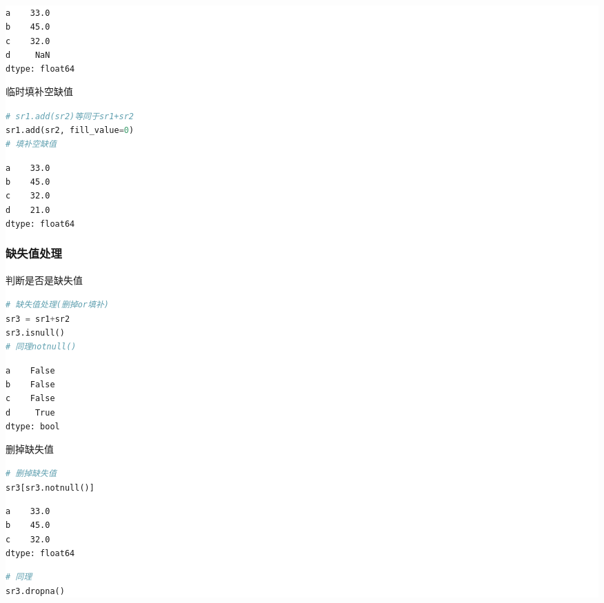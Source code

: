 ```
a    33.0
b    45.0
c    32.0
d     NaN
dtype: float64
```

临时填补空缺值

```python
# sr1.add(sr2)等同于sr1+sr2
sr1.add(sr2, fill_value=0)
# 填补空缺值
```

```
a    33.0
b    45.0
c    32.0
d    21.0
dtype: float64
```

### 缺失值处理

判断是否是缺失值

```python
# 缺失值处理(删掉or填补)
sr3 = sr1+sr2
sr3.isnull()
# 同理notnull()
```

```
a    False
b    False
c    False
d     True
dtype: bool
```

删掉缺失值

```python
# 删掉缺失值
sr3[sr3.notnull()]
```

```
a    33.0
b    45.0
c    32.0
dtype: float64
```

```python
# 同理
sr3.dropna()
```
